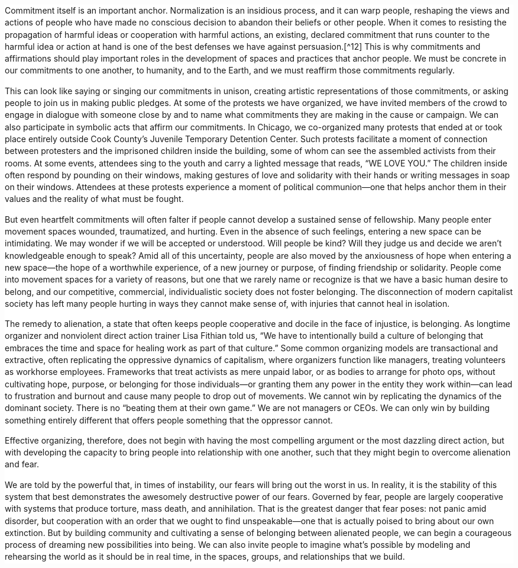 Commitment itself is an important anchor. Normalization is an insidious process, and it can warp people, reshaping the views and actions of people who have made no conscious decision to abandon their beliefs or other people. When it comes to resisting the propagation of harmful ideas or cooperation with harmful actions, an existing, declared commitment that runs counter to the harmful idea or action at hand is one of the best defenses we have against persuasion.[^12] This is why commitments and affirmations should play important roles in the development of spaces and practices that anchor people. We must be concrete in our commitments to one another, to humanity, and to the Earth, and we must reaffirm those commitments regularly.

This can look like saying or singing our commitments in unison, creating artistic representations of those commitments, or asking people to join us in making public pledges. At some of the protests we have organized, we have invited members of the crowd to engage in dialogue with someone close by and to name what commitments they are making in the cause or campaign. We can also participate in symbolic acts that affirm our commitments. In Chicago, we co-organized many protests that ended at or took place entirely outside Cook County’s Juvenile Temporary Detention Center. Such protests facilitate a moment of connection between protesters and the imprisoned children inside the building, some of whom can see the assembled activists from their rooms. At some events, attendees sing to the youth and carry a lighted message that reads, “WE LOVE YOU.” The children inside often respond by pounding on their windows, making gestures of love and solidarity with their hands or writing messages in soap on their windows. Attendees at these protests experience a moment of political communion—one that helps anchor them in their values and the reality of what must be fought.

But even heartfelt commitments will often falter if people cannot develop a sustained sense of fellowship. Many people enter movement spaces wounded, traumatized, and hurting. Even in the absence of such feelings, entering a new space can be intimidating. We may wonder if we will be accepted or understood. Will people be kind? Will they judge us and decide we aren’t knowledgeable enough to speak? Amid all of this uncertainty, people are also moved by the anxiousness of hope when entering a new space—the hope of a worthwhile experience, of a new journey or purpose, of finding friendship or solidarity. People come into movement spaces for a variety of reasons, but one that we rarely name or recognize is that we have a basic human desire to belong, and our competitive, commercial, individualistic society does not foster belonging. The disconnection of modern capitalist society has left many people hurting in ways they cannot make sense of, with injuries that cannot heal in isolation.

The remedy to alienation, a state that often keeps people cooperative and docile in the face of injustice, is belonging. As longtime organizer and nonviolent direct action trainer Lisa Fithian told us, “We have to intentionally build a culture of belonging that embraces the time and space for healing work as part of that culture.” Some common organizing models are transactional and extractive, often replicating the oppressive dynamics of capitalism, where organizers function like managers, treating volunteers as workhorse employees. Frameworks that treat activists as mere unpaid labor, or as bodies to arrange for photo ops, without cultivating hope, purpose, or belonging for those individuals—or granting them any power in the entity they work within—can lead to frustration and burnout and cause many people to drop out of movements. We cannot win by replicating the dynamics of the dominant society. There is no “beating them at their own game.” We are not managers or CEOs. We can only win by building something entirely different that offers people something that the oppressor cannot.

Effective organizing, therefore, does not begin with having the most compelling argument or the most dazzling direct action, but with developing the capacity to bring people into relationship with one another, such that they might begin to overcome alienation and fear.

We are told by the powerful that, in times of instability, our fears will bring out the worst in us. In reality, it is the stability of this system that best demonstrates the awesomely destructive power of our fears. Governed by fear, people are largely cooperative with systems that produce torture, mass death, and annihilation. That is the greatest danger that fear poses: not panic amid disorder, but cooperation with an order that we ought to find unspeakable—one that is actually poised to bring about our own extinction. But by building community and cultivating a sense of belonging between alienated people, we can begin a courageous process of dreaming new possibilities into being. We can also invite people to imagine what’s possible by modeling and rehearsing the world as it should be in real time, in the spaces, groups, and relationships that we build.
